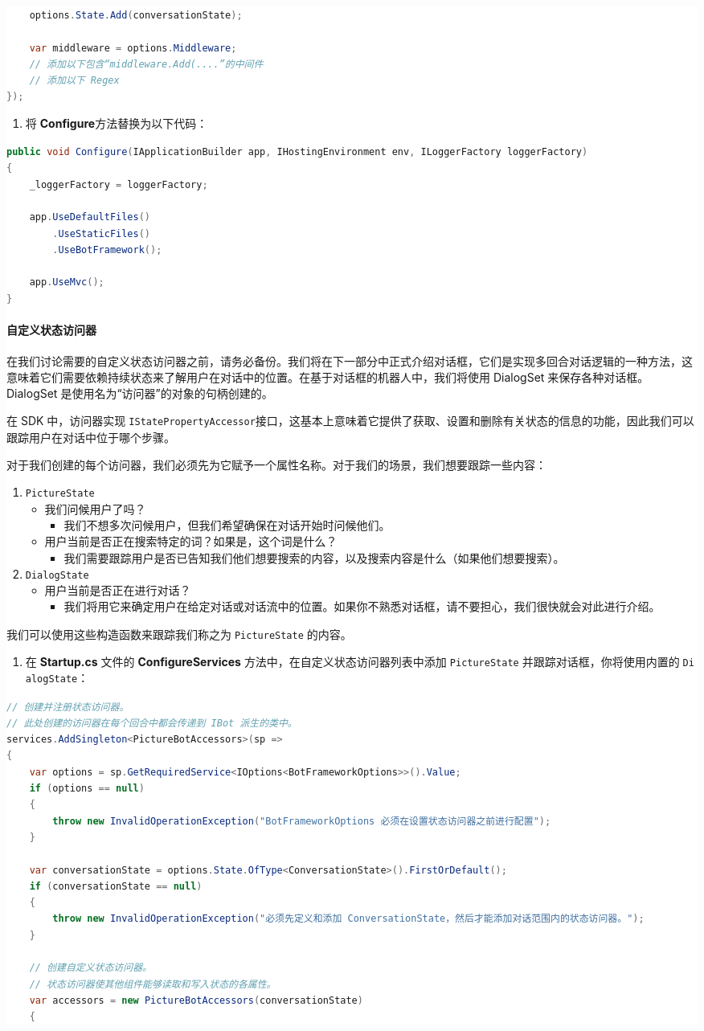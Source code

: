 ```csharp
    options.State.Add(conversationState);

    var middleware = options.Middleware;
    // 添加以下包含“middleware.Add(....”的中间件
    // 添加以下 Regex
});
```

1. 将 **Configure**方法替换为以下代码：

```csharp
public void Configure(IApplicationBuilder app, IHostingEnvironment env, ILoggerFactory loggerFactory)
{
    _loggerFactory = loggerFactory;

    app.UseDefaultFiles()
        .UseStaticFiles()
        .UseBotFramework();

    app.UseMvc();
}
```

#### 自定义状态访问器

在我们讨论需要的自定义状态访问器之前，请务必备份。我们将在下一部分中正式介绍对话框，它们是实现多回合对话逻辑的一种方法，这意味着它们需要依赖持续状态来了解用户在对话中的位置。在基于对话框的机器人中，我们将使用 DialogSet 来保存各种对话框。DialogSet 是使用名为“访问器”的对象的句柄创建的。

在 SDK 中，访问器实现 `IStatePropertyAccessor`接口，这基本上意味着它提供了获取、设置和删除有关状态的信息的功能，因此我们可以跟踪用户在对话中位于哪个步骤。

对于我们创建的每个访问器，我们必须先为它赋予一个属性名称。对于我们的场景，我们想要跟踪一些内容：

1. `PictureState`
    * 我们问候用户了吗？
        * 我们不想多次问候用户，但我们希望确保在对话开始时问候他们。
    * 用户当前是否正在搜索特定的词？如果是，这个词是什么？
        * 我们需要跟踪用户是否已告知我们他们想要搜索的内容，以及搜索内容是什么（如果他们想要搜索）。
2. `DialogState`
    * 用户当前是否正在进行对话？
        * 我们将用它来确定用户在给定对话或对话流中的位置。如果你不熟悉对话框，请不要担心，我们很快就会对此进行介绍。

我们可以使用这些构造函数来跟踪我们称之为 `PictureState` 的内容。

1. 在 **Startup.cs** 文件的 **ConfigureServices** 方法中，在自定义状态访问器列表中添加 `PictureState` 并跟踪对话框，你将使用内置的 `DialogState`：

```csharp
// 创建并注册状态访问器。
// 此处创建的访问器在每个回合中都会传递到 IBot 派生的类中。
services.AddSingleton<PictureBotAccessors>(sp =>
{
    var options = sp.GetRequiredService<IOptions<BotFrameworkOptions>>().Value;
    if (options == null)
    {
        throw new InvalidOperationException("BotFrameworkOptions 必须在设置状态访问器之前进行配置");
    }

    var conversationState = options.State.OfType<ConversationState>().FirstOrDefault();
    if (conversationState == null)
    {
        throw new InvalidOperationException("必须先定义和添加 ConversationState，然后才能添加对话范围内的状态访问器。");
    }

    // 创建自定义状态访问器。
    // 状态访问器使其他组件能够读取和写入状态的各属性。
    var accessors = new PictureBotAccessors(conversationState)
    {
```